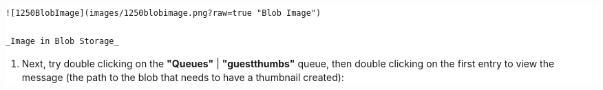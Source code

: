 	![1250BlobImage](images/1250blobimage.png?raw=true "Blob Image")

	_Image in Blob Storage_

1. Next, try double clicking on the **"Queues"** | **"guestthumbs"** queue, then double clicking on the first entry to view the message (the path to the blob that needs to have a thumbnail created):
